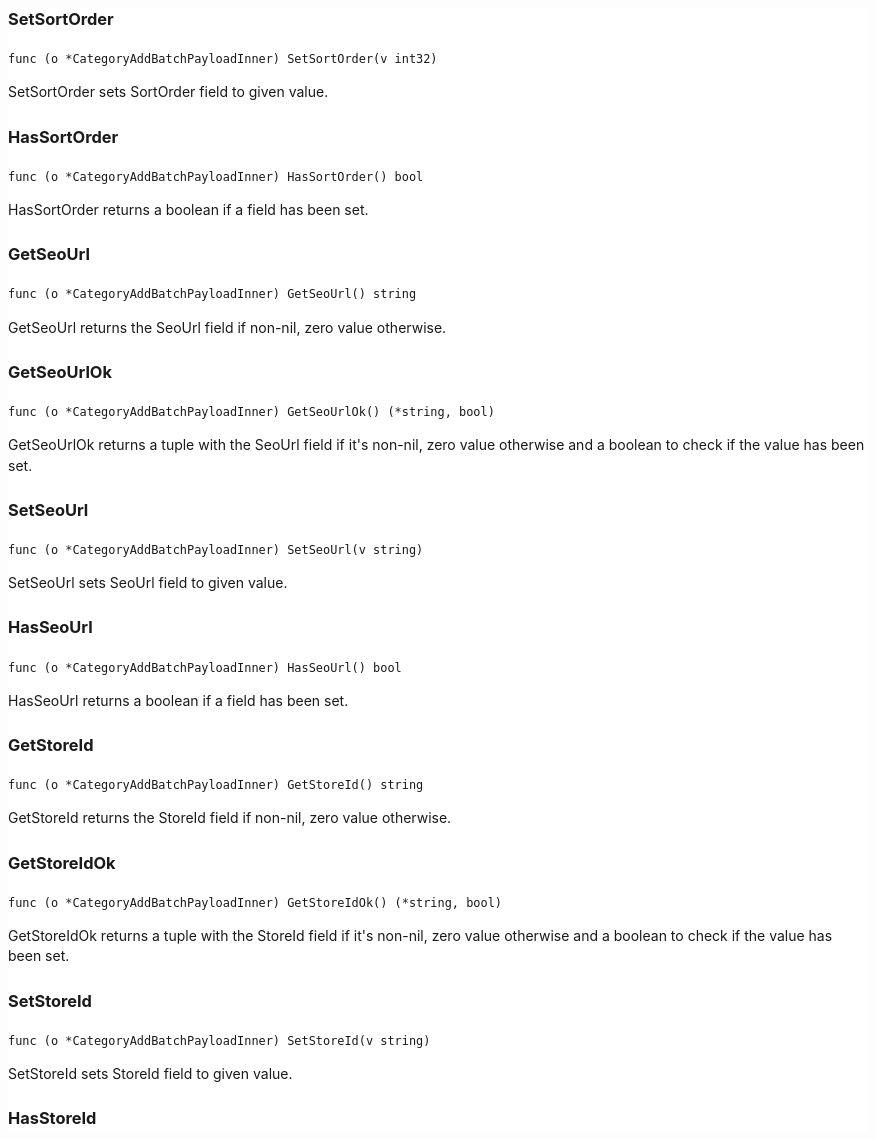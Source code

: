 ### SetSortOrder

`func (o *CategoryAddBatchPayloadInner) SetSortOrder(v int32)`

SetSortOrder sets SortOrder field to given value.

### HasSortOrder

`func (o *CategoryAddBatchPayloadInner) HasSortOrder() bool`

HasSortOrder returns a boolean if a field has been set.

### GetSeoUrl

`func (o *CategoryAddBatchPayloadInner) GetSeoUrl() string`

GetSeoUrl returns the SeoUrl field if non-nil, zero value otherwise.

### GetSeoUrlOk

`func (o *CategoryAddBatchPayloadInner) GetSeoUrlOk() (*string, bool)`

GetSeoUrlOk returns a tuple with the SeoUrl field if it's non-nil, zero value otherwise
and a boolean to check if the value has been set.

### SetSeoUrl

`func (o *CategoryAddBatchPayloadInner) SetSeoUrl(v string)`

SetSeoUrl sets SeoUrl field to given value.

### HasSeoUrl

`func (o *CategoryAddBatchPayloadInner) HasSeoUrl() bool`

HasSeoUrl returns a boolean if a field has been set.

### GetStoreId

`func (o *CategoryAddBatchPayloadInner) GetStoreId() string`

GetStoreId returns the StoreId field if non-nil, zero value otherwise.

### GetStoreIdOk

`func (o *CategoryAddBatchPayloadInner) GetStoreIdOk() (*string, bool)`

GetStoreIdOk returns a tuple with the StoreId field if it's non-nil, zero value otherwise
and a boolean to check if the value has been set.

### SetStoreId

`func (o *CategoryAddBatchPayloadInner) SetStoreId(v string)`

SetStoreId sets StoreId field to given value.

### HasStoreId
